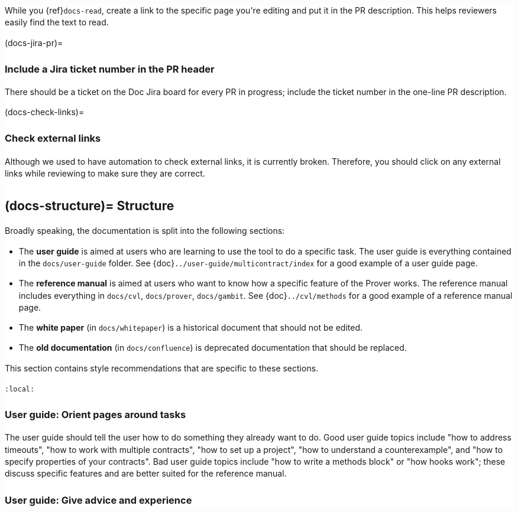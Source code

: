 While you {ref}`docs-read`, create a link to the specific page you're editing
and put it in the PR description.  This helps reviewers easily find the text to
read.

(docs-jira-pr)=
### Include a Jira ticket number in the PR header

There should be a ticket on the Doc Jira board for every PR in progress; include
the ticket number in the one-line PR description.

(docs-check-links)=
### Check external links

Although we used to have automation to check external links, it is currently
broken.  Therefore, you should click on any external links while reviewing to
make sure they are correct.

(docs-structure)=
Structure
---------

Broadly speaking, the documentation is split into the following sections:

 - The **user guide** is aimed at users who are learning to use the tool to do
   a specific task.  The user guide is everything contained in the
   `docs/user-guide` folder.  See {doc}`../user-guide/multicontract/index`
   for a good example of a user guide page.

 - The **reference manual** is aimed at users who want to know how a specific
   feature of the Prover works.  The reference manual includes everything in
   `docs/cvl`, `docs/prover`, `docs/gambit`.  See {doc}`../cvl/methods` for
   a good example of a reference manual page.

 - The **white paper** (in `docs/whitepaper`) is a historical document that
   should not be edited.

 - The **old documentation** (in `docs/confluence`) is deprecated documentation
   that should be replaced.

This section contains style recommendations that are specific to these sections.

```{contents}
:local:

```

### User guide: Orient pages around tasks

The user guide should tell the user how to do something they already want to do.
Good user guide topics include "how to address timeouts", "how to work with
multiple contracts", "how to set up a project", "how to understand a
counterexample", and "how to specify properties of your contracts".  Bad user
guide topics include "how to write a methods block" or "how hooks work"; these
discuss specific features and are better suited for the reference manual.

### User guide: Give advice and experience
